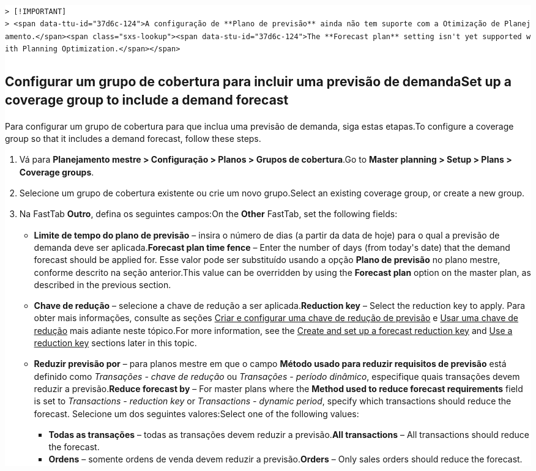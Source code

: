     > [!IMPORTANT]
    > <span data-ttu-id="37d6c-124">A configuração de **Plano de previsão** ainda não tem suporte com a Otimização de Planejamento.</span><span class="sxs-lookup"><span data-stu-id="37d6c-124">The **Forecast plan** setting isn't yet supported with Planning Optimization.</span></span>

## <a name="set-up-a-coverage-group-to-include-a-demand-forecast"></a><span data-ttu-id="37d6c-125">Configurar um grupo de cobertura para incluir uma previsão de demanda</span><span class="sxs-lookup"><span data-stu-id="37d6c-125">Set up a coverage group to include a demand forecast</span></span>

<span data-ttu-id="37d6c-126">Para configurar um grupo de cobertura para que inclua uma previsão de demanda, siga estas etapas.</span><span class="sxs-lookup"><span data-stu-id="37d6c-126">To configure a coverage group so that it includes a demand forecast, follow these steps.</span></span>

1. <span data-ttu-id="37d6c-127">Vá para **Planejamento mestre \> Configuração \> Planos \> Grupos de cobertura**.</span><span class="sxs-lookup"><span data-stu-id="37d6c-127">Go to **Master planning \> Setup \> Plans \> Coverage groups**.</span></span>
1. <span data-ttu-id="37d6c-128">Selecione um grupo de cobertura existente ou crie um novo grupo.</span><span class="sxs-lookup"><span data-stu-id="37d6c-128">Select an existing coverage group, or create a new group.</span></span>
1. <span data-ttu-id="37d6c-129">Na FastTab **Outro**, defina os seguintes campos:</span><span class="sxs-lookup"><span data-stu-id="37d6c-129">On the **Other** FastTab, set the following fields:</span></span>

    - <span data-ttu-id="37d6c-130">**Limite de tempo do plano de previsão** – insira o número de dias (a partir da data de hoje) para o qual a previsão de demanda deve ser aplicada.</span><span class="sxs-lookup"><span data-stu-id="37d6c-130">**Forecast plan time fence** – Enter the number of days (from today's date) that the demand forecast should be applied for.</span></span> <span data-ttu-id="37d6c-131">Esse valor pode ser substituído usando a opção **Plano de previsão** no plano mestre, conforme descrito na seção anterior.</span><span class="sxs-lookup"><span data-stu-id="37d6c-131">This value can be overridden by using the **Forecast plan** option on the master plan, as described in the previous section.</span></span>
    - <span data-ttu-id="37d6c-132">**Chave de redução** – selecione a chave de redução a ser aplicada.</span><span class="sxs-lookup"><span data-stu-id="37d6c-132">**Reduction key** – Select the reduction key to apply.</span></span> <span data-ttu-id="37d6c-133">Para obter mais informações, consulte as seções [Criar e configurar uma chave de redução de previsão](#create-reduction-key) e [Usar uma chave de redução](#use-reduction-key) mais adiante neste tópico.</span><span class="sxs-lookup"><span data-stu-id="37d6c-133">For more information, see the [Create and set up a forecast reduction key](#create-reduction-key) and [Use a reduction key](#use-reduction-key) sections later in this topic.</span></span>
    - <span data-ttu-id="37d6c-134">**Reduzir previsão por** – para planos mestre em que o campo **Método usado para reduzir requisitos de previsão** está definido como *Transações - chave de redução* ou *Transações - período dinâmico*, especifique quais transações devem reduzir a previsão.</span><span class="sxs-lookup"><span data-stu-id="37d6c-134">**Reduce forecast by** – For master plans where the **Method used to reduce forecast requirements** field is set to *Transactions - reduction key* or *Transactions - dynamic period*, specify which transactions should reduce the forecast.</span></span> <span data-ttu-id="37d6c-135">Selecione um dos seguintes valores:</span><span class="sxs-lookup"><span data-stu-id="37d6c-135">Select one of the following values:</span></span>

        - <span data-ttu-id="37d6c-136">**Todas as transações** – todas as transações devem reduzir a previsão.</span><span class="sxs-lookup"><span data-stu-id="37d6c-136">**All transactions** – All transactions should reduce the forecast.</span></span>
        - <span data-ttu-id="37d6c-137">**Ordens** – somente ordens de venda devem reduzir a previsão.</span><span class="sxs-lookup"><span data-stu-id="37d6c-137">**Orders** – Only sales orders should reduce the forecast.</span></span>
